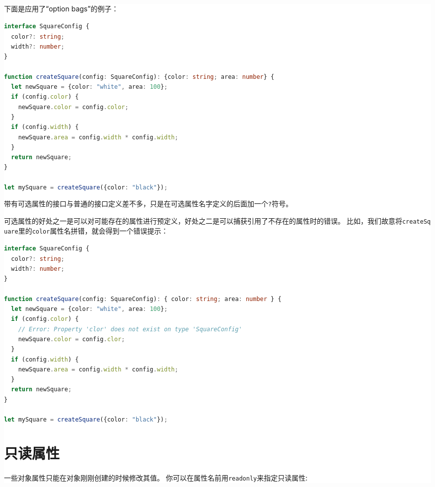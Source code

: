 下面是应用了“option bags”的例子：

```ts
interface SquareConfig {
  color?: string;
  width?: number;
}

function createSquare(config: SquareConfig): {color: string; area: number} {
  let newSquare = {color: "white", area: 100};
  if (config.color) {
    newSquare.color = config.color;
  }
  if (config.width) {
    newSquare.area = config.width * config.width;
  }
  return newSquare;
}

let mySquare = createSquare({color: "black"});
```

带有可选属性的接口与普通的接口定义差不多，只是在可选属性名字定义的后面加一个`?`符号。

可选属性的好处之一是可以对可能存在的属性进行预定义，好处之二是可以捕获引用了不存在的属性时的错误。
比如，我们故意将`createSquare`里的`color`属性名拼错，就会得到一个错误提示：

```ts
interface SquareConfig {
  color?: string;
  width?: number;
}

function createSquare(config: SquareConfig): { color: string; area: number } {
  let newSquare = {color: "white", area: 100};
  if (config.color) {
    // Error: Property 'clor' does not exist on type 'SquareConfig'
    newSquare.color = config.clor;
  }
  if (config.width) {
    newSquare.area = config.width * config.width;
  }
  return newSquare;
}

let mySquare = createSquare({color: "black"});
```

# 只读属性

一些对象属性只能在对象刚刚创建的时候修改其值。
你可以在属性名前用`readonly`来指定只读属性:
